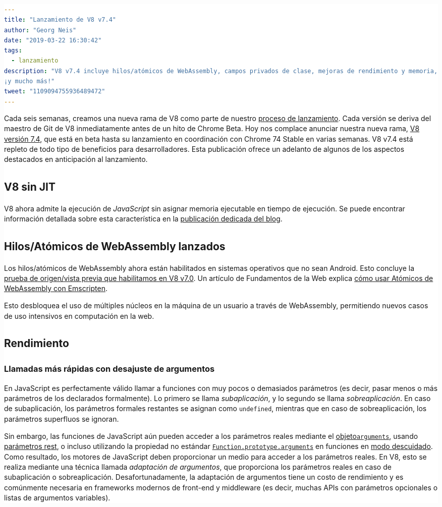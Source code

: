 ```yaml
---
title: "Lanzamiento de V8 v7.4"
author: "Georg Neis"
date: "2019-03-22 16:30:42"
tags: 
  - lanzamiento
description: "V8 v7.4 incluye hilos/atómicos de WebAssembly, campos privados de clase, mejoras de rendimiento y memoria, ¡y mucho más!"
tweet: "1109094755936489472"
---
```

Cada seis semanas, creamos una nueva rama de V8 como parte de nuestro [proceso de lanzamiento](/docs/release-process). Cada versión se deriva del maestro de Git de V8 inmediatamente antes de un hito de Chrome Beta. Hoy nos complace anunciar nuestra nueva rama, [V8 versión 7.4](https://chromium.googlesource.com/v8/v8.git/+log/branch-heads/7.4), que está en beta hasta su lanzamiento en coordinación con Chrome 74 Stable en varias semanas. V8 v7.4 está repleto de todo tipo de beneficios para desarrolladores. Esta publicación ofrece un adelanto de algunos de los aspectos destacados en anticipación al lanzamiento.


## V8 sin JIT

V8 ahora admite la ejecución de *JavaScript* sin asignar memoria ejecutable en tiempo de ejecución. Se puede encontrar información detallada sobre esta característica en la [publicación dedicada del blog](/blog/jitless).

## Hilos/Atómicos de WebAssembly lanzados

Los hilos/atómicos de WebAssembly ahora están habilitados en sistemas operativos que no sean Android. Esto concluye la [prueba de origen/vista previa que habilitamos en V8 v7.0](/blog/v8-release-70#a-preview-of-webassembly-threads). Un artículo de Fundamentos de la Web explica [cómo usar Atómicos de WebAssembly con Emscripten](https://developers.google.com/web/updates/2018/10/wasm-threads).

Esto desbloquea el uso de múltiples núcleos en la máquina de un usuario a través de WebAssembly, permitiendo nuevos casos de uso intensivos en computación en la web.

## Rendimiento

### Llamadas más rápidas con desajuste de argumentos

En JavaScript es perfectamente válido llamar a funciones con muy pocos o demasiados parámetros (es decir, pasar menos o más parámetros de los declarados formalmente). Lo primero se llama _subaplicación_, y lo segundo se llama _sobreaplicación_. En caso de subaplicación, los parámetros formales restantes se asignan como `undefined`, mientras que en caso de sobreaplicación, los parámetros superfluos se ignoran.

Sin embargo, las funciones de JavaScript aún pueden acceder a los parámetros reales mediante el [objeto`arguments`](https://developer.mozilla.org/en-US/docs/Web/JavaScript/Reference/Functions/arguments), usando [parámetros rest](https://developer.mozilla.org/en-US/docs/Web/JavaScript/Reference/Functions/rest_parameters), o incluso utilizando la propiedad no estándar [`Function.prototype.arguments`](https://developer.mozilla.org/en-US/docs/Web/JavaScript/Reference/Global_Objects/Function/arguments) en funciones en [modo descuidado](https://developer.mozilla.org/en-US/docs/Glossary/Sloppy_mode). Como resultado, los motores de JavaScript deben proporcionar un medio para acceder a los parámetros reales. En V8, esto se realiza mediante una técnica llamada _adaptación de argumentos_, que proporciona los parámetros reales en caso de subaplicación o sobreaplicación. Desafortunadamente, la adaptación de argumentos tiene un costo de rendimiento y es comúnmente necesaria en frameworks modernos de front-end y middleware (es decir, muchas APIs con parámetros opcionales o listas de argumentos variables).

